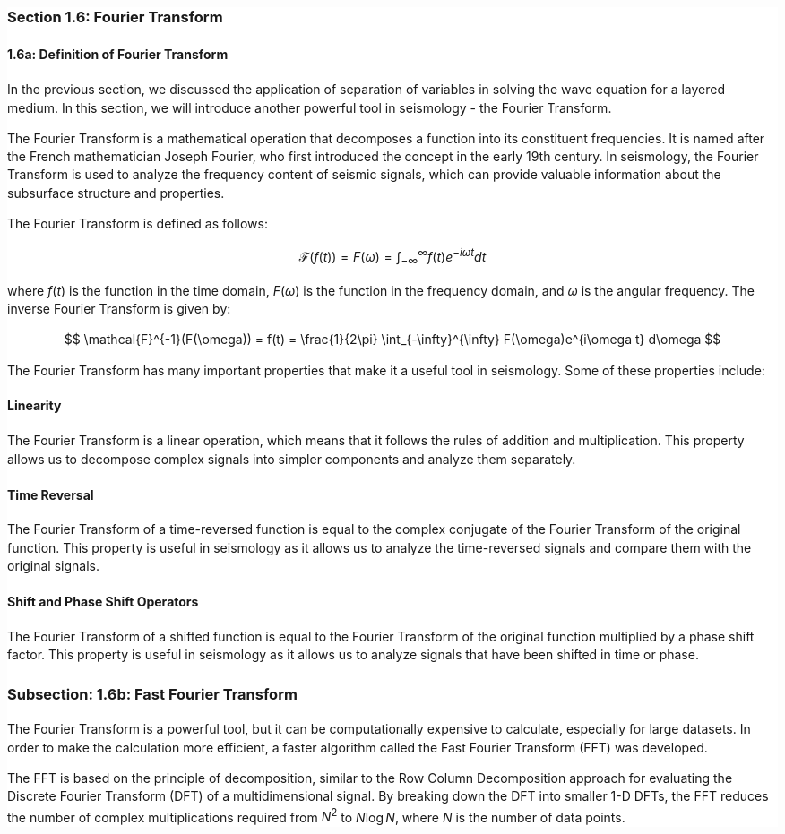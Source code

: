 ### Section 1.6: Fourier Transform

#### 1.6a: Definition of Fourier Transform

In the previous section, we discussed the application of separation of variables in solving the wave equation for a layered medium. In this section, we will introduce another powerful tool in seismology - the Fourier Transform.

The Fourier Transform is a mathematical operation that decomposes a function into its constituent frequencies. It is named after the French mathematician Joseph Fourier, who first introduced the concept in the early 19th century. In seismology, the Fourier Transform is used to analyze the frequency content of seismic signals, which can provide valuable information about the subsurface structure and properties.

The Fourier Transform is defined as follows:

$$
\mathcal{F}(f(t)) = F(\omega) = \int_{-\infty}^{\infty} f(t)e^{-i\omega t} dt
$$

where $f(t)$ is the function in the time domain, $F(\omega)$ is the function in the frequency domain, and $\omega$ is the angular frequency. The inverse Fourier Transform is given by:

$$
\mathcal{F}^{-1}(F(\omega)) = f(t) = \frac{1}{2\pi} \int_{-\infty}^{\infty} F(\omega)e^{i\omega t} d\omega
$$

The Fourier Transform has many important properties that make it a useful tool in seismology. Some of these properties include:

#### Linearity

The Fourier Transform is a linear operation, which means that it follows the rules of addition and multiplication. This property allows us to decompose complex signals into simpler components and analyze them separately.

#### Time Reversal

The Fourier Transform of a time-reversed function is equal to the complex conjugate of the Fourier Transform of the original function. This property is useful in seismology as it allows us to analyze the time-reversed signals and compare them with the original signals.

#### Shift and Phase Shift Operators

The Fourier Transform of a shifted function is equal to the Fourier Transform of the original function multiplied by a phase shift factor. This property is useful in seismology as it allows us to analyze signals that have been shifted in time or phase.

### Subsection: 1.6b: Fast Fourier Transform

The Fourier Transform is a powerful tool, but it can be computationally expensive to calculate, especially for large datasets. In order to make the calculation more efficient, a faster algorithm called the Fast Fourier Transform (FFT) was developed.

The FFT is based on the principle of decomposition, similar to the Row Column Decomposition approach for evaluating the Discrete Fourier Transform (DFT) of a multidimensional signal. By breaking down the DFT into smaller 1-D DFTs, the FFT reduces the number of complex multiplications required from $N^2$ to $N\log N$, where $N$ is the number of data points.
